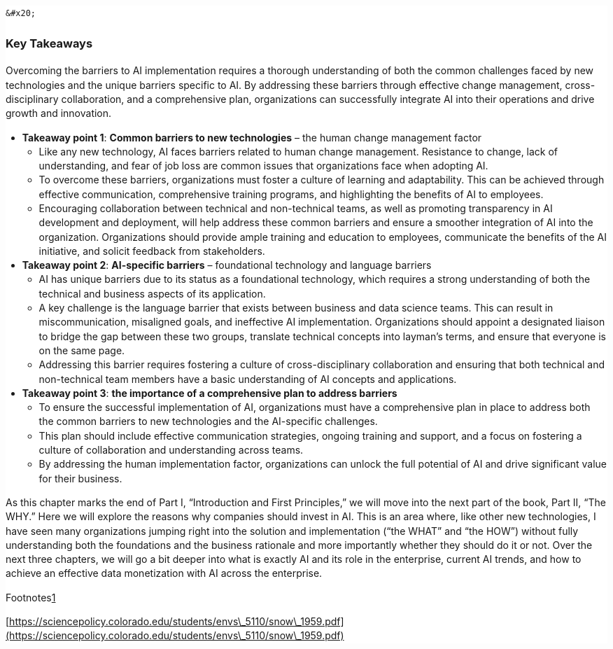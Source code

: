     &#x20;

### Key Takeaways

Overcoming the barriers to AI implementation requires a thorough understanding of both the common challenges faced by new technologies and the unique barriers specific to AI. By addressing these barriers through effective change management, cross-disciplinary collaboration, and a comprehensive plan, organizations can successfully integrate AI into their operations and drive growth and innovation.

* **Takeaway point 1**: **Common barriers to new technologies** – the human change management factor
  * Like any new technology, AI faces barriers related to human change management. Resistance to change, lack of understanding, and fear of job loss are common issues that organizations face when adopting AI.
  * To overcome these barriers, organizations must foster a culture of learning and adaptability. This can be achieved through effective communication, comprehensive training programs, and highlighting the benefits of AI to employees.
  * Encouraging collaboration between technical and non-technical teams, as well as promoting transparency in AI development and deployment, will help address these common barriers and ensure a smoother integration of AI into the organization. Organizations should provide ample training and education to employees, communicate the benefits of the AI initiative, and solicit feedback from stakeholders.
* **Takeaway point 2**: **AI-specific barriers** – foundational technology and language barriers
  * AI has unique barriers due to its status as a foundational technology, which requires a strong understanding of both the technical and business aspects of its application.
  * A key challenge is the language barrier that exists between business and data science teams. This can result in miscommunication, misaligned goals, and ineffective AI implementation. Organizations should appoint a designated liaison to bridge the gap between these two groups, translate technical concepts into layman’s terms, and ensure that everyone is on the same page.
  * Addressing this barrier requires fostering a culture of cross-disciplinary collaboration and ensuring that both technical and non-technical team members have a basic understanding of AI concepts and applications.
* **Takeaway point 3**: **the importance of a comprehensive plan to address barriers**
  * To ensure the successful implementation of AI, organizations must have a comprehensive plan in place to address both the common barriers to new technologies and the AI-specific challenges.
  * This plan should include effective communication strategies, ongoing training and support, and a focus on fostering a culture of collaboration and understanding across teams.
  * By addressing the human implementation factor, organizations can unlock the full potential of AI and drive significant value for their business.

As this chapter marks the end of Part I, “Introduction and First Principles,” we will move into the next part of the book, Part II, “The WHY.” Here we will explore the reasons why companies should invest in AI. This is an area where, like other new technologies, I have seen many organizations jumping right into the solution and implementation (“the WHAT” and “the HOW”) without fully understanding both the foundations and the business rationale and more importantly whether they should do it or not. Over the next three chapters, we will go a bit deeper into what is exactly AI and its role in the enterprise, current AI trends, and how to achieve an effective data monetization with AI across the enterprise.

Footnotes[1](https://learning.oreilly.com/library/view/grow-your-business/9781484296691/html/605840\_1\_En\_4\_Chapter.xhtml#Fn1\_source)

[https://sciencepolicy.colorado.edu/students/envs\_5110/snow\_1959.pdf](https://sciencepolicy.colorado.edu/students/envs\_5110/snow\_1959.pdf)
